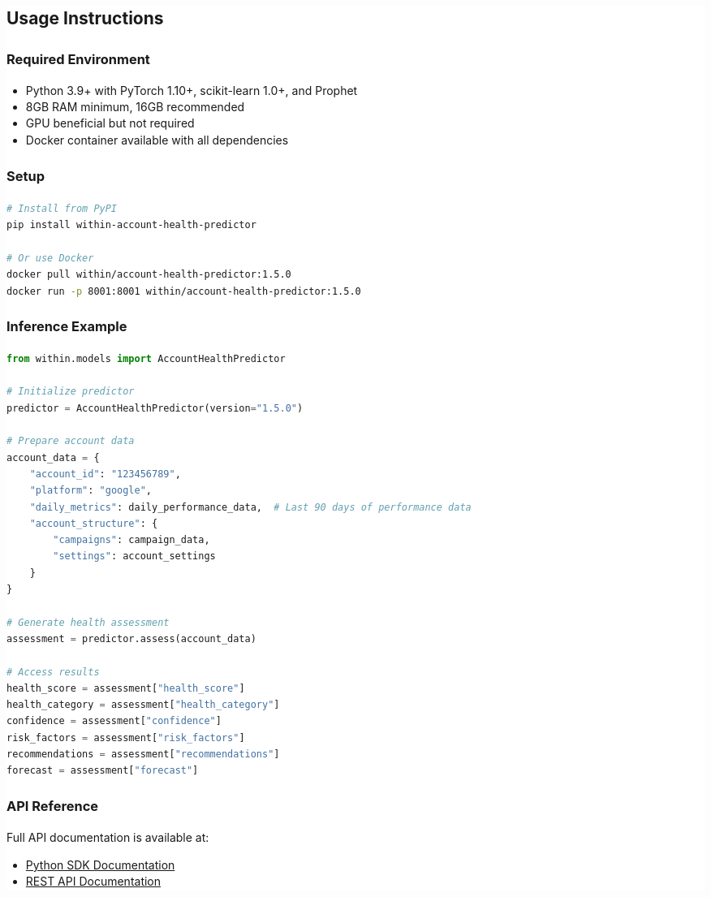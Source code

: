 ## Usage Instructions

### Required Environment
- Python 3.9+ with PyTorch 1.10+, scikit-learn 1.0+, and Prophet
- 8GB RAM minimum, 16GB recommended
- GPU beneficial but not required
- Docker container available with all dependencies

### Setup
```bash
# Install from PyPI
pip install within-account-health-predictor

# Or use Docker
docker pull within/account-health-predictor:1.5.0
docker run -p 8001:8001 within/account-health-predictor:1.5.0
```

### Inference Example
```python
from within.models import AccountHealthPredictor

# Initialize predictor
predictor = AccountHealthPredictor(version="1.5.0")

# Prepare account data
account_data = {
    "account_id": "123456789",
    "platform": "google",
    "daily_metrics": daily_performance_data,  # Last 90 days of performance data
    "account_structure": {
        "campaigns": campaign_data,
        "settings": account_settings
    }
}

# Generate health assessment
assessment = predictor.assess(account_data)

# Access results
health_score = assessment["health_score"]
health_category = assessment["health_category"]
confidence = assessment["confidence"]
risk_factors = assessment["risk_factors"]
recommendations = assessment["recommendations"]
forecast = assessment["forecast"]
```

### API Reference
Full API documentation is available at:
- [Python SDK Documentation](../../api/python_sdk.md)
- [REST API Documentation](../../api/endpoints.md#account-health)
